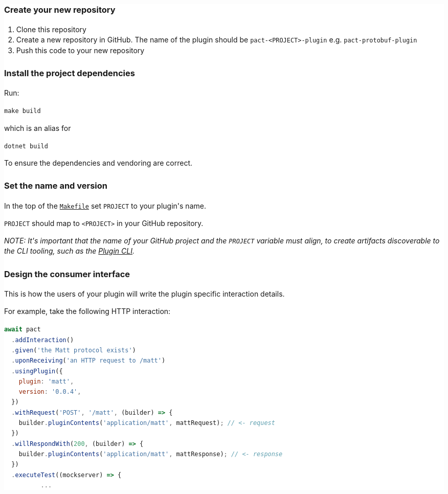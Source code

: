 ### Create your new repository

1. Clone this repository 
2. Create a new repository in GitHub. The name of the plugin should be `pact-<PROJECT>-plugin` e.g. `pact-protobuf-plugin`
3. Push this code to your new repository

### Install the project dependencies

Run:

```
make build
```

which is an alias for 

```
dotnet build
```

To ensure the dependencies and vendoring are correct.

### Set the name and version

In the top of the [`Makefile`](./Makefile) set `PROJECT` to your plugin's name.

`PROJECT` should map to `<PROJECT>` in your GitHub repository.

*NOTE: It's important that the name of your GitHub project and the `PROJECT` variable must align, to create artifacts discoverable to the CLI tooling, such as the [Plugin CLI](https://docs.pact.io/implementation_guides/pact_plugins/cli).*

### Design the consumer interface

This is how the users of your plugin will write the plugin specific interaction details. 

For example, take the following HTTP interaction:

```js
await pact
  .addInteraction()
  .given('the Matt protocol exists')
  .uponReceiving('an HTTP request to /matt')
  .usingPlugin({
    plugin: 'matt',
    version: '0.0.4',
  })
  .withRequest('POST', '/matt', (builder) => {
    builder.pluginContents('application/matt', mattRequest); // <- request
  })
  .willRespondWith(200, (builder) => {
    builder.pluginContents('application/matt', mattResponse); // <- response
  })
  .executeTest((mockserver) => {
          ...
```          
